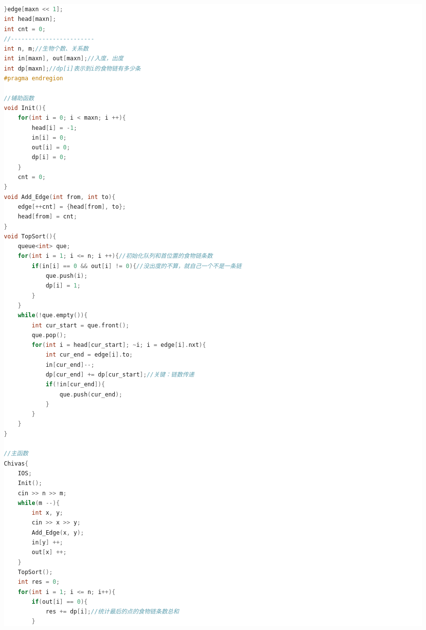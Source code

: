 ```cpp
}edge[maxn << 1];
int head[maxn];
int cnt = 0;
//------------------------   
int n, m;//生物个数、关系数
int in[maxn], out[maxn];//入度，出度
int dp[maxn];//dp[i]表示到i的食物链有多少条
#pragma endregion

//辅助函数
void Init(){
    for(int i = 0; i < maxn; i ++){
        head[i] = -1;
        in[i] = 0;
        out[i] = 0;
        dp[i] = 0;
    }
    cnt = 0;
}
void Add_Edge(int from, int to){
    edge[++cnt] = {head[from], to};
    head[from] = cnt;
}
void TopSort(){
    queue<int> que;
    for(int i = 1; i <= n; i ++){//初始化队列和首位置的食物链条数
        if(in[i] == 0 && out[i] != 0){//没出度的不算，就自己一个不是一条链
            que.push(i);
            dp[i] = 1;
        }
    }
    while(!que.empty()){
        int cur_start = que.front();
        que.pop();
        for(int i = head[cur_start]; ~i; i = edge[i].nxt){
            int cur_end = edge[i].to;
            in[cur_end]--;
            dp[cur_end] += dp[cur_start];//关键：链数传递
            if(!in[cur_end]){
                que.push(cur_end);
            }
        }
    }
}

//主函数
Chivas{
    IOS;
    Init();
    cin >> n >> m;
    while(m --){
        int x, y;
        cin >> x >> y;
        Add_Edge(x, y);
        in[y] ++;
        out[x] ++;
    }
    TopSort();
    int res = 0;
    for(int i = 1; i <= n; i++){
        if(out[i] == 0){
            res += dp[i];//统计最后的点的食物链条数总和
        }
```